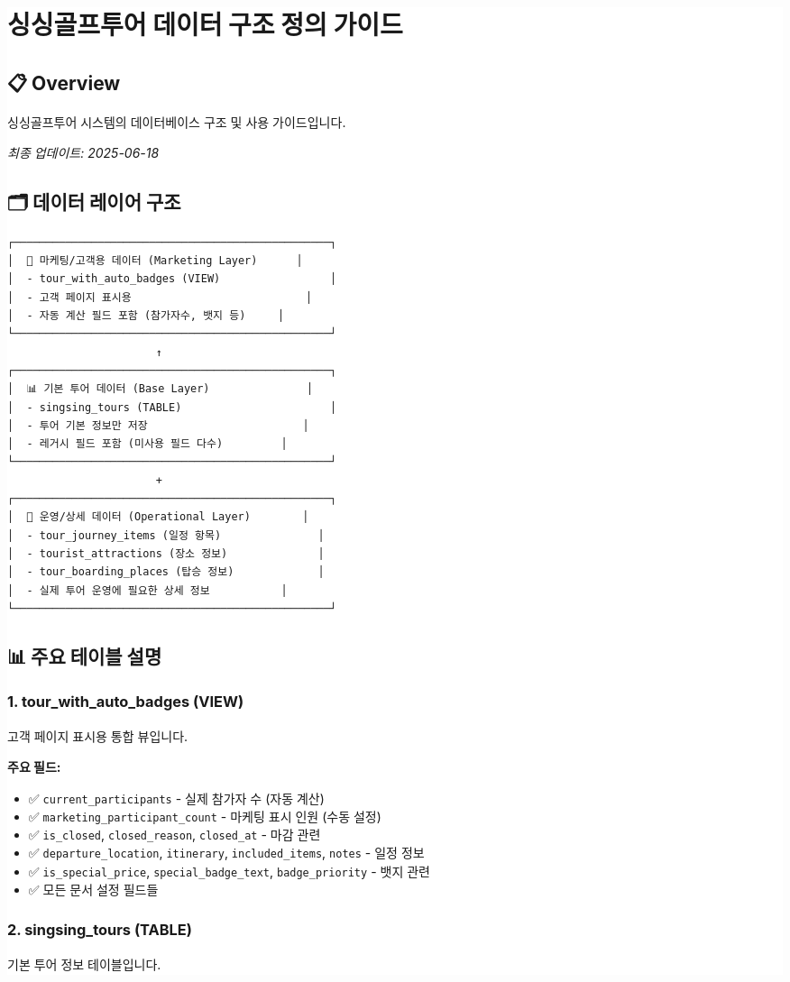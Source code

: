 # 싱싱골프투어 데이터 구조 정의 가이드

## 📋 Overview
싱싱골프투어 시스템의 데이터베이스 구조 및 사용 가이드입니다.

*최종 업데이트: 2025-06-18*

## 🗂️ 데이터 레이어 구조

```
┌─────────────────────────────────────────────────┐
│  🎯 마케팅/고객용 데이터 (Marketing Layer)      │
│  - tour_with_auto_badges (VIEW)                 │
│  - 고객 페이지 표시용                           │
│  - 자동 계산 필드 포함 (참가자수, 뱃지 등)     │
└─────────────────────────────────────────────────┘
                       ↑
┌─────────────────────────────────────────────────┐
│  📊 기본 투어 데이터 (Base Layer)               │
│  - singsing_tours (TABLE)                       │
│  - 투어 기본 정보만 저장                        │
│  - 레거시 필드 포함 (미사용 필드 다수)         │
└─────────────────────────────────────────────────┘
                       +
┌─────────────────────────────────────────────────┐
│  📅 운영/상세 데이터 (Operational Layer)        │
│  - tour_journey_items (일정 항목)               │
│  - tourist_attractions (장소 정보)              │
│  - tour_boarding_places (탑승 정보)             │
│  - 실제 투어 운영에 필요한 상세 정보           │
└─────────────────────────────────────────────────┘
```

## 📊 주요 테이블 설명

### 1. **tour_with_auto_badges** (VIEW)
고객 페이지 표시용 통합 뷰입니다.

**주요 필드:**
- ✅ `current_participants` - 실제 참가자 수 (자동 계산)
- ✅ `marketing_participant_count` - 마케팅 표시 인원 (수동 설정)
- ✅ `is_closed`, `closed_reason`, `closed_at` - 마감 관련
- ✅ `departure_location`, `itinerary`, `included_items`, `notes` - 일정 정보
- ✅ `is_special_price`, `special_badge_text`, `badge_priority` - 뱃지 관련
- ✅ 모든 문서 설정 필드들

### 2. **singsing_tours** (TABLE)
기본 투어 정보 테이블입니다.
